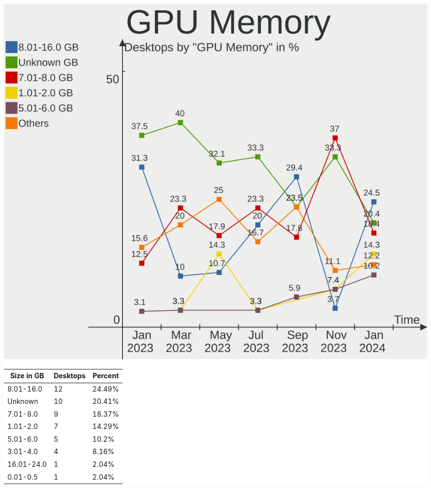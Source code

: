 ![GPU Memory](./images/line_chart/gpu_memory.svg)

| Size in GB | Desktops | Percent |
|------------|----------|---------|
| 8.01-16.0  | 12       | 24.49%  |
| Unknown    | 10       | 20.41%  |
| 7.01-8.0   | 9        | 18.37%  |
| 1.01-2.0   | 7        | 14.29%  |
| 5.01-6.0   | 5        | 10.2%   |
| 3.01-4.0   | 4        | 8.16%   |
| 16.01-24.0 | 1        | 2.04%   |
| 0.01-0.5   | 1        | 2.04%   |
